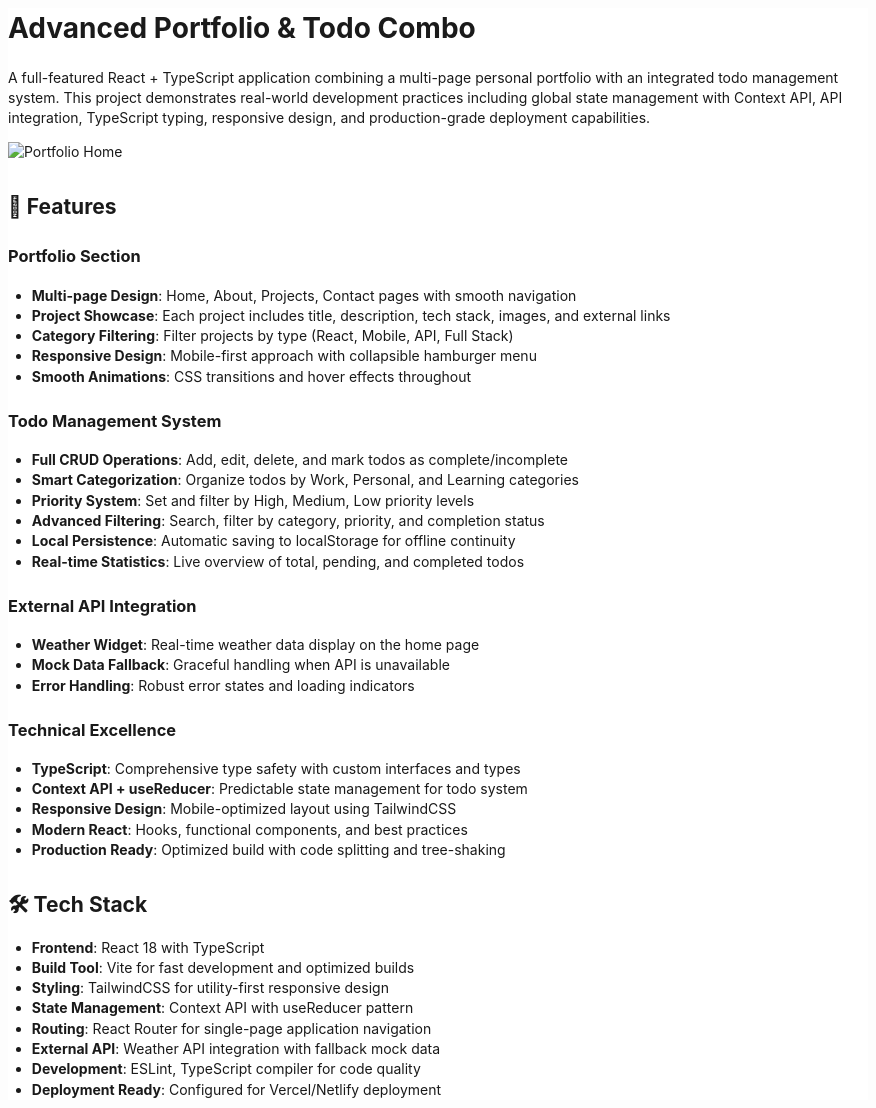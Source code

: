 # Advanced Portfolio & Todo Combo

A full-featured React + TypeScript application combining a multi-page personal portfolio with an integrated todo management system. This project demonstrates real-world development practices including global state management with Context API, API integration, TypeScript typing, responsive design, and production-grade deployment capabilities.

![Portfolio Home](https://github.com/user-attachments/assets/cb6190a1-59c7-4a02-b320-8c716f76942a)

## 🌟 Features

### Portfolio Section
- **Multi-page Design**: Home, About, Projects, Contact pages with smooth navigation
- **Project Showcase**: Each project includes title, description, tech stack, images, and external links
- **Category Filtering**: Filter projects by type (React, Mobile, API, Full Stack)
- **Responsive Design**: Mobile-first approach with collapsible hamburger menu
- **Smooth Animations**: CSS transitions and hover effects throughout

### Todo Management System
- **Full CRUD Operations**: Add, edit, delete, and mark todos as complete/incomplete
- **Smart Categorization**: Organize todos by Work, Personal, and Learning categories
- **Priority System**: Set and filter by High, Medium, Low priority levels
- **Advanced Filtering**: Search, filter by category, priority, and completion status
- **Local Persistence**: Automatic saving to localStorage for offline continuity
- **Real-time Statistics**: Live overview of total, pending, and completed todos

### External API Integration
- **Weather Widget**: Real-time weather data display on the home page
- **Mock Data Fallback**: Graceful handling when API is unavailable
- **Error Handling**: Robust error states and loading indicators

### Technical Excellence
- **TypeScript**: Comprehensive type safety with custom interfaces and types
- **Context API + useReducer**: Predictable state management for todo system
- **Responsive Design**: Mobile-optimized layout using TailwindCSS
- **Modern React**: Hooks, functional components, and best practices
- **Production Ready**: Optimized build with code splitting and tree-shaking

## 🛠 Tech Stack

- **Frontend**: React 18 with TypeScript
- **Build Tool**: Vite for fast development and optimized builds
- **Styling**: TailwindCSS for utility-first responsive design
- **State Management**: Context API with useReducer pattern
- **Routing**: React Router for single-page application navigation
- **External API**: Weather API integration with fallback mock data
- **Development**: ESLint, TypeScript compiler for code quality
- **Deployment Ready**: Configured for Vercel/Netlify deployment

